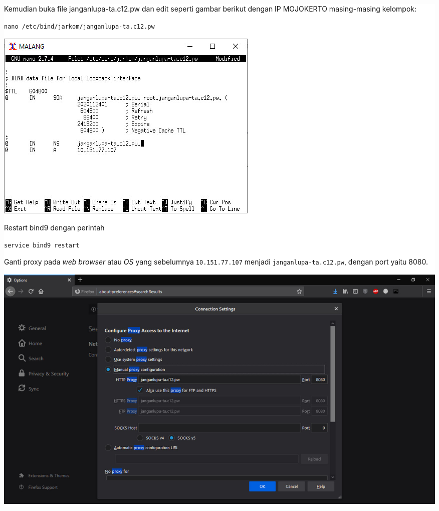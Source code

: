 Kemudian buka file janganlupa-ta.c12.pw dan edit seperti gambar berikut dengan IP MOJOKERTO masing-masing kelompok:
```
nano /etc/bind/jarkom/janganlupa-ta.c12.pw
```

![Img](https://github.com/riclown/Jarkom_modul3_praktikum_C12/blob/main/img/12.1.jpg)

Restart bind9 dengan perintah
```
service bind9 restart
```

Ganti proxy pada *web browser* atau *OS* yang sebelumnya `10.151.77.107` menjadi `janganlupa-ta.c12.pw`, dengan port yaitu 8080.

![Img](https://github.com/riclown/Jarkom_modul3_praktikum_C12/blob/main/img/12.4.jpg)
